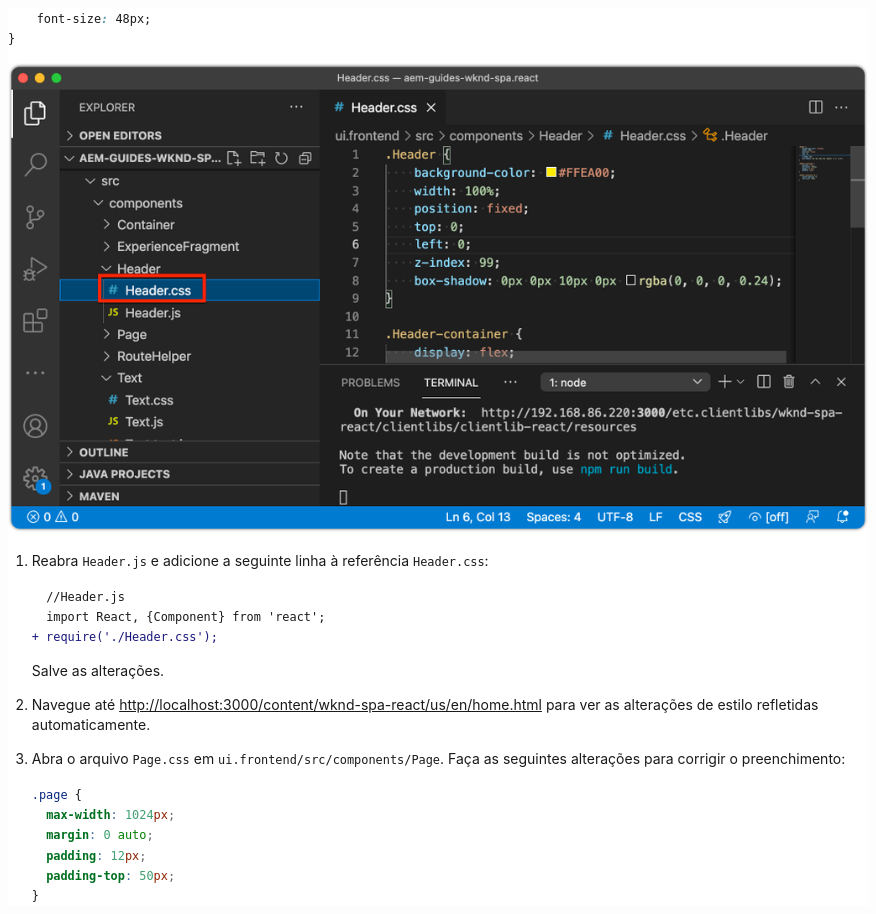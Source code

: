    ```css
       font-size: 48px;
   }
   ```

   ![IDE de VSCode](assets/integrate-spa/header-css-update.png)

1. Reabra `Header.js` e adicione a seguinte linha à referência `Header.css`:

   ```diff
     //Header.js
     import React, {Component} from 'react';
   + require('./Header.css');
   ```

   Salve as alterações.

1. Navegue até [http://localhost:3000/content/wknd-spa-react/us/en/home.html](http://localhost:3000/content/wknd-spa-react/us/en/home.html) para ver as alterações de estilo refletidas automaticamente.

1. Abra o arquivo `Page.css` em `ui.frontend/src/components/Page`. Faça as seguintes alterações para corrigir o preenchimento:

   ```css
   .page {
     max-width: 1024px;
     margin: 0 auto;
     padding: 12px;
     padding-top: 50px;
   }
   ```
